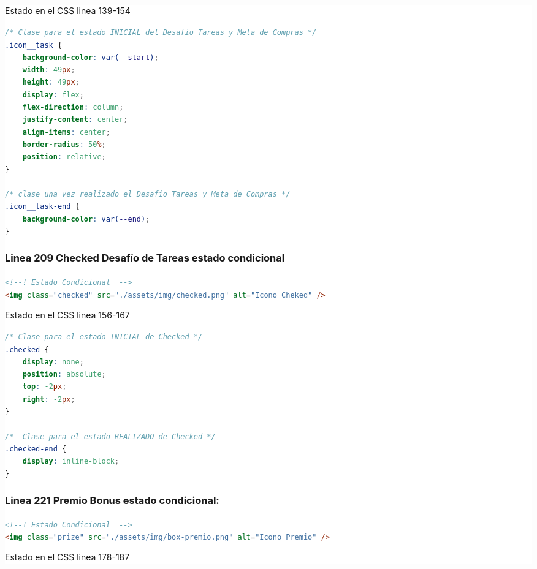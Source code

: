 Estado en el CSS linea 139-154

```css
/* Clase para el estado INICIAL del Desafio Tareas y Meta de Compras */
.icon__task {
	background-color: var(--start);
	width: 49px;
	height: 49px;
	display: flex;
	flex-direction: column;
	justify-content: center;
	align-items: center;
	border-radius: 50%;
	position: relative;
}

/* clase una vez realizado el Desafio Tareas y Meta de Compras */
.icon__task-end {
	background-color: var(--end);
}
```

### Linea 209 Checked Desafío de Tareas estado condicional

```html
<!--! Estado Condicional  -->
<img class="checked" src="./assets/img/checked.png" alt="Icono Cheked" />
```

Estado en el CSS linea 156-167

```css
/* Clase para el estado INICIAL de Checked */
.checked {
	display: none;
	position: absolute;
	top: -2px;
	right: -2px;
}

/*  Clase para el estado REALIZADO de Checked */
.checked-end {
	display: inline-block;
}
```

### Linea 221 Premio Bonus estado condicional:

```html
<!--! Estado Condicional  -->
<img class="prize" src="./assets/img/box-premio.png" alt="Icono Premio" />
```

Estado en el CSS linea 178-187
